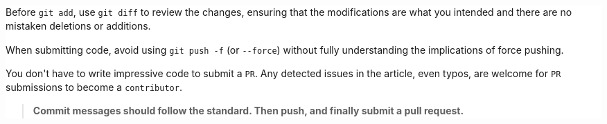 Before `git add`, use `git diff` to review the changes, ensuring that the modifications are what you intended and there are no mistaken deletions or additions.

When submitting code, avoid using `git push -f` (or `--force`) without fully understanding the implications of force pushing.

You don't have to write impressive code to submit a `PR`. Any detected issues in the article, even typos, are welcome for `PR` submissions to become a `contributor`.

> **Commit messages should follow the standard. Then push, and finally submit a pull request.**